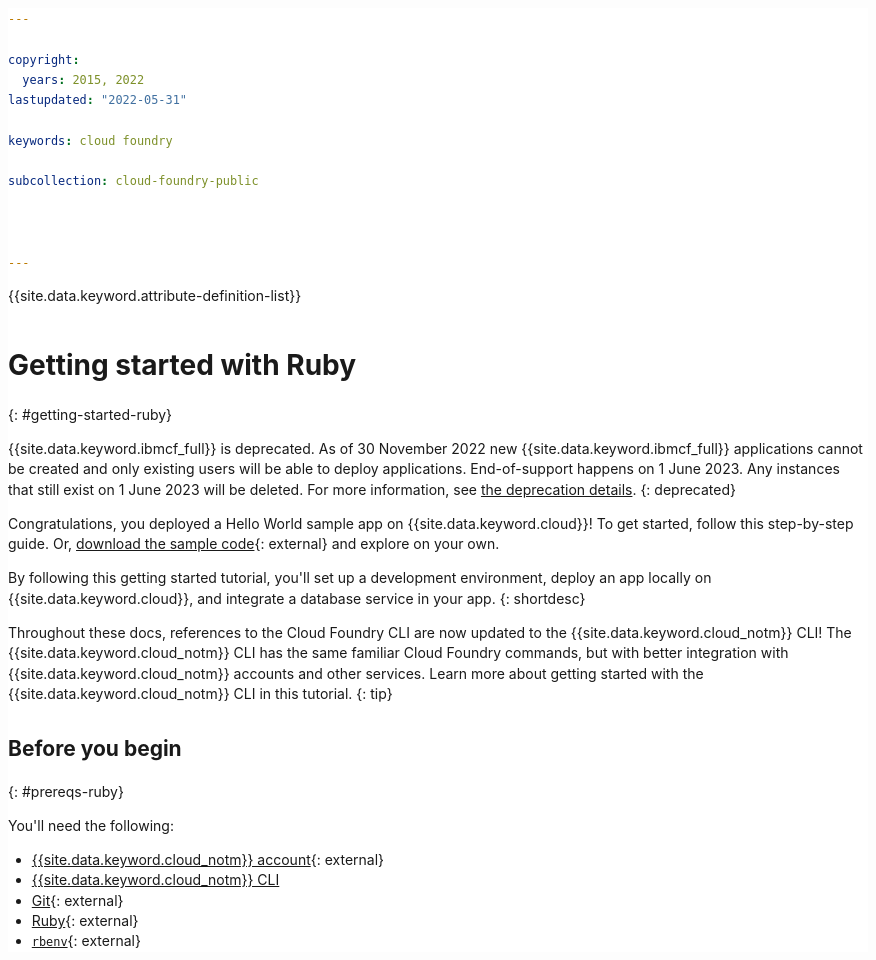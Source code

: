 ```yaml
---

copyright:
  years: 2015, 2022
lastupdated: "2022-05-31"

keywords: cloud foundry

subcollection: cloud-foundry-public



---
```



{{site.data.keyword.attribute-definition-list}}

# Getting started with Ruby
{: #getting-started-ruby}

{{site.data.keyword.ibmcf_full}} is deprecated. As of 30 November 2022 new {{site.data.keyword.ibmcf_full}} applications cannot be created and only existing users will be able to deploy applications. End-of-support happens on 1 June 2023. Any instances that still exist on 1 June 2023 will be deleted. For more information, see [the deprecation details](/docs/cloud-foundry-public?topic=cloud-foundry-public-deprecation).
{: deprecated}

Congratulations, you deployed a Hello World sample app on {{site.data.keyword.cloud}}!  To get started, follow this step-by-step guide. Or, [download the sample code](https://github.com/IBM-Cloud/get-started-ruby){: external} and explore on your own.


By following this getting started tutorial, you'll set up a development environment, deploy an app locally on {{site.data.keyword.cloud}}, and integrate a database service in your app.
{: shortdesc}

Throughout these docs, references to the Cloud Foundry CLI are now updated to the {{site.data.keyword.cloud_notm}} CLI! The {{site.data.keyword.cloud_notm}} CLI has the same familiar Cloud Foundry commands, but with better integration with {{site.data.keyword.cloud_notm}} accounts and other services. Learn more about getting started with the {{site.data.keyword.cloud_notm}} CLI in this tutorial.
{: tip}

## Before you begin
{: #prereqs-ruby}

You'll need the following:

* [{{site.data.keyword.cloud_notm}} account](https://cloud.ibm.com/registration){: external}
* [{{site.data.keyword.cloud_notm}} CLI](/docs/cli?topic=cli-install-ibmcloud-cli)
* [Git](https://git-scm.com/downloads){: external}
* [Ruby](https://www.ruby-lang.org/en/downloads/){: external}
* [`rbenv`](https://github.com/rbenv/rbenv#installation){: external}
